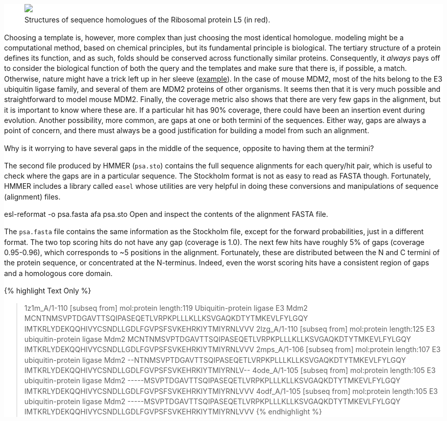 <figure>
  <a href="/images/molmod/rcsb-statistics.png"><img src="/images/molmod/similarity-structures.png"></a>
  <figcaption>Structures of sequence homologues of the Ribosomal protein L5 (in red).</figcaption>
</figure>

Choosing a template is, however, more complex than just choosing the most identical homologue.
modeling might be a computational method, based on chemical principles, but its fundamental
principle is biological. The tertiary structure of a protein defines its function, and as such,
folds should be conserved across functionally similar proteins. Consequently, it _always_ pays off
to consider the biological function of both the query and the templates and make sure that there
is, if possible, a match. Otherwise, nature might have a trick left up in her sleeve
([example](http://www.pnas.org/content/104/29/11963.full)). In the case of mouse MDM2, most of the
hits belong to the E3 ubiquitin ligase family,  and several of them are MDM2 proteins of other
organisms. It seems then that it is very much possible and straightforward to model mouse MDM2.
Finally, the coverage metric also shows that there are very few gaps in the alignment, but it is
important to know where these are. If a particular hit has 90% coverage, there could have been an
insertion event during evolution. Another possibility, more common, are gaps at one or both termini
of the sequences. Either way, gaps are always a point of concern, and there must always be a good
justification for building a model from such an alignment.

<a class="prompt prompt-question">
  Why is it worrying to have several gaps in the middle of the sequence, opposite to having them at
the termini?
</a>

The second file produced by HMMER (`psa.sto`) contains the full sequence alignments for each
query/hit pair, which is useful to check where the gaps are in a particular sequence. The Stockholm
format is not as easy to read as FASTA though. Fortunately, HMMER includes a library called `easel`
whose utilities are very helpful in doing these conversions and manipulations of sequence
(alignment) files.

<a class="prompt prompt-cmd">
  esl-reformat -o psa.fasta afa psa.sto
</a>

<a class="prompt prompt-info">
  Open and inspect the contents of the alignment FASTA file.
</a>

The `psa.fasta` file contains the same information as the Stockholm file, except for the forward
probabilities, just in a different format. The two top scoring hits do not have any gap (coverage
is 1.0). The next few hits have roughly 5% of gaps (coverage 0.95-0.96), which corresponds to ~5
positions in the alignment. Fortunately, these are distributed between the N and C termini of the
protein sequence, or concentrated at the N-terminus. Indeed, even the worst scoring hits have a
consistent region of gaps and a homologous core domain.

{% highlight Text Only %}
>1z1m_A/1-110 [subseq from] mol:protein length:119  Ubiquitin-protein ligase E3 Mdm2
MCNTNMSVPTDGAVTTSQIPASEQETLVRPKPLLLKLLKSVGAQKDTYTMKEVLFYLGQY
IMTKRLYDEKQQHIVYCSNDLLGDLFGVPSFSVKEHRKIYTMIYRNLVVV
>2lzg_A/1-110 [subseq from] mol:protein length:125  E3 ubiquitin-protein ligase Mdm2
MCNTNMSVPTDGAVTTSQIPASEQETLVRPKPLLLKLLKSVGAQKDTYTMKEVLFYLGQY
IMTKRLYDEKQQHIVYCSNDLLGDLFGVPSFSVKEHRKIYTMIYRNLVVV
>2mps_A/1-106 [subseq from] mol:protein length:107  E3 ubiquitin-protein ligase Mdm2
--NTNMSVPTDGAVTTSQIPASEQETLVRPKPLLLKLLKSVGAQKDTYTMKEVLFYLGQY
IMTKRLYDEKQQHIVYCSNDLLGDLFGVPSFSVKEHRKIYTMIYRNLV--
>4ode_A/1-105 [subseq from] mol:protein length:105  E3 ubiquitin-protein ligase Mdm2
-----MSVPTDGAVTTSQIPASEQETLVRPKPLLLKLLKSVGAQKDTYTMKEVLFYLGQY
IMTKRLYDEKQQHIVYCSNDLLGDLFGVPSFSVKEHRKIYTMIYRNLVVV
>4odf_A/1-105 [subseq from] mol:protein length:105  E3 ubiquitin-protein ligase Mdm2
-----MSVPTDGAVTTSQIPASEQETLVRPKPLLLKLLKSVGAQKDTYTMKEVLFYLGQY
IMTKRLYDEKQQHIVYCSNDLLGDLFGVPSFSVKEHRKIYTMIYRNLVVV
{% endhighlight %}
